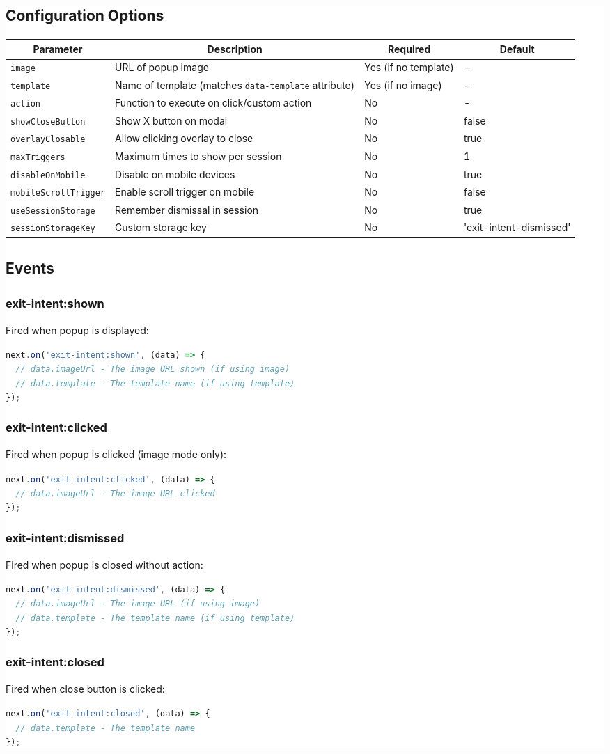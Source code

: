 ## Configuration Options

| Parameter | Description | Required | Default |
|-----------|-------------|----------|---------|
| `image` | URL of popup image | Yes (if no template) | - |
| `template` | Name of template (matches `data-template` attribute) | Yes (if no image) | - |
| `action` | Function to execute on click/custom action | No | - |
| `showCloseButton` | Show X button on modal | No | false |
| `overlayClosable` | Allow clicking overlay to close | No | true |
| `maxTriggers` | Maximum times to show per session | No | 1 |
| `disableOnMobile` | Disable on mobile devices | No | true |
| `mobileScrollTrigger` | Enable scroll trigger on mobile | No | false |
| `useSessionStorage` | Remember dismissal in session | No | true |
| `sessionStorageKey` | Custom storage key | No | 'exit-intent-dismissed' |

## Events

### exit-intent:shown
Fired when popup is displayed:
```javascript
next.on('exit-intent:shown', (data) => {
  // data.imageUrl - The image URL shown (if using image)
  // data.template - The template name (if using template)
});
```

### exit-intent:clicked
Fired when popup is clicked (image mode only):
```javascript
next.on('exit-intent:clicked', (data) => {
  // data.imageUrl - The image URL clicked
});
```

### exit-intent:dismissed
Fired when popup is closed without action:
```javascript
next.on('exit-intent:dismissed', (data) => {
  // data.imageUrl - The image URL (if using image)
  // data.template - The template name (if using template)
});
```

### exit-intent:closed
Fired when close button is clicked:
```javascript
next.on('exit-intent:closed', (data) => {
  // data.template - The template name
});
```
